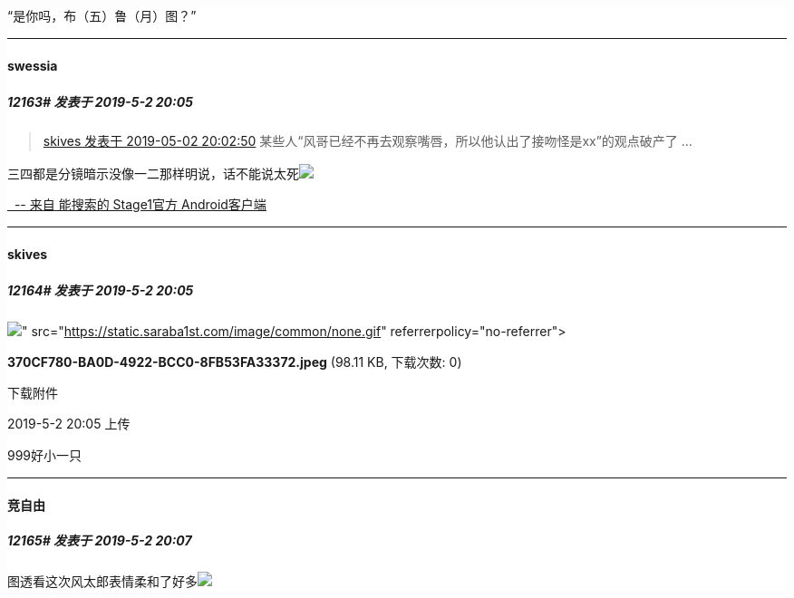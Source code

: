 
“是你吗，布（五）鲁（月）图？”







-----

####  swessia  
##### 12163#       发表于 2019-5-2 20:05



<blockquote><a href="httphttps://bbs.saraba1st.com/2b/forum.php?mod=redirect&amp;goto=findpost&amp;pid=43544747&amp;ptid=1552818" target="_blank">skives 发表于 2019-05-02 20:02:50</a>
某些人“风哥已经不再去观察嘴唇，所以他认出了接吻怪是xx”的观点破产了 ...</blockquote>三四都是分镜暗示没像一二那样明说，话不能说太死<img src="https://static.saraba1st.com/image/smiley/face2017/009.gif" referrerpolicy="no-referrer">

[  -- 来自 能搜索的 Stage1官方 Android客户端](https://www.coolapk.com/apk/140634)







-----

####  skives  
##### 12164#       发表于 2019-5-2 20:05




<img src="https://img.saraba1st.com/forum/201905/02/200534oosm6sp3msessrkd.jpeg" referrerpolicy="no-referrer">" src="https://static.saraba1st.com/image/common/none.gif" referrerpolicy="no-referrer">


<strong>370CF780-BA0D-4922-BCC0-8FB53FA33372.jpeg</strong> (98.11 KB, 下载次数: 0)

下载附件

2019-5-2 20:05 上传






999好小一只







-----

####  竞自由  
##### 12165#       发表于 2019-5-2 20:07




图透看这次风太郎表情柔和了好多<img src="https://static.saraba1st.com/image/smiley/face2017/034.png" referrerpolicy="no-referrer">
